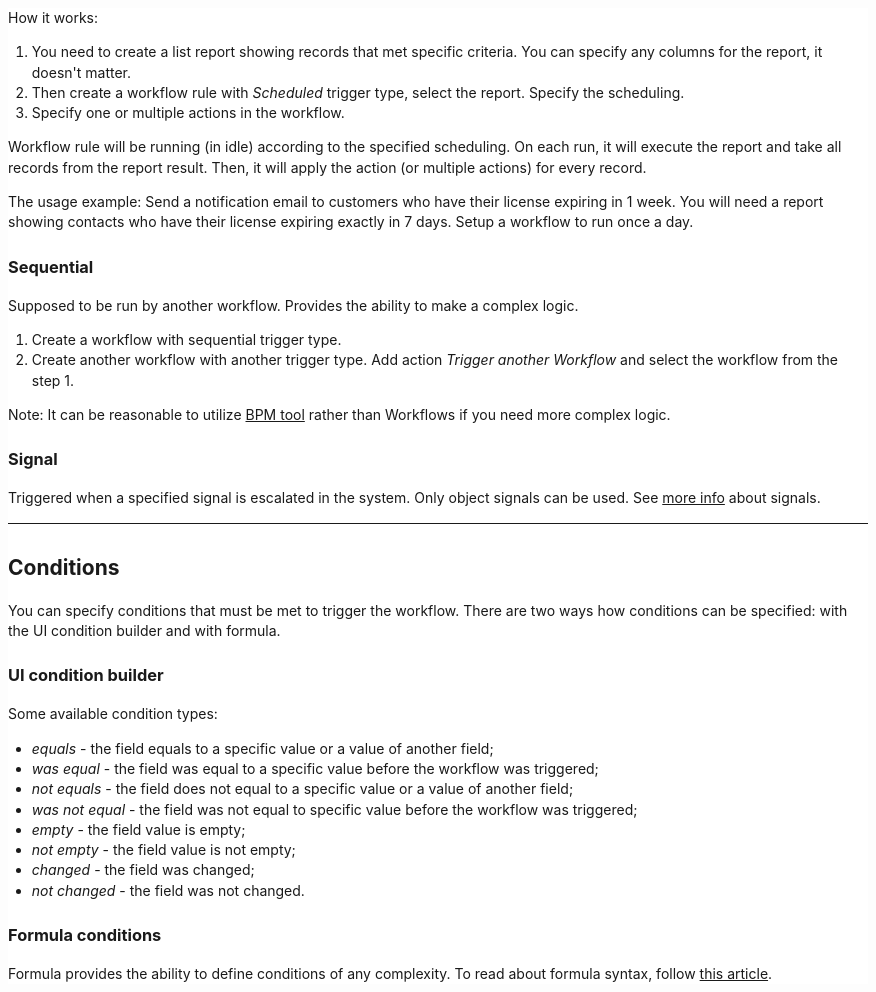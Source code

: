 How it works:

1. You need to create a list report showing records that met specific criteria. You can specify any columns for the report, it doesn't matter.
2. Then create a workflow rule with *Scheduled* trigger type, select the report. Specify the scheduling.
3. Specify one or multiple actions in the workflow.

Workflow rule will be running (in idle) according to the specified scheduling. On each run, it will execute the report and take all records from the report result. Then, it will apply the action (or multiple actions) for every record.

The usage example: Send a notification email to customers who have their license expiring in 1 week. You will need a report showing contacts who have their license expiring exactly in 7 days. Setup a workflow to run once a day.

### Sequential

Supposed to be run by another workflow. Provides the ability to make a complex logic.

1. Create a workflow with sequential trigger type.
2. Create another workflow with another trigger type. Add action *Trigger another Workflow* and select the workflow from the step 1.

Note: It can be reasonable to utilize [BPM tool](bpm.md) rather than Workflows if you need more complex logic.

### Signal

Triggered when a specified signal is escalated in the system. Only object signals can be used. See [more info](bpm-signals.md) about signals.

----

## Conditions

You can specify conditions that must be met to trigger the workflow. There are two ways how conditions can be specified: with the UI condition builder and with formula.

### UI condition builder

Some available condition types:

* _equals_ - the field equals to a specific value or a value of another field;
* _was equal_ - the field was equal to a specific value before the workflow was triggered;
* _not equals_ - the field does not equal to a specific value or a value of another field;
* _was not equal_ - the field was not equal to specific value before the workflow was triggered;
* _empty_ - the field value is empty;
* _not empty_ - the field value is not empty;
* _changed_ - the field was changed;
* _not changed_ - the field was not changed.

### Formula conditions

Formula provides the ability to define conditions of any complexity. To read about formula syntax, follow [this article](formula.md).
